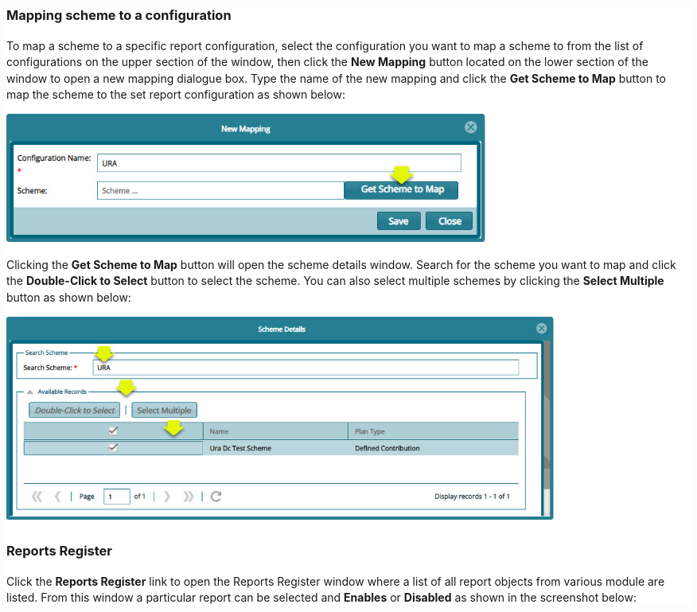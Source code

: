 
### Mapping scheme to a configuration

To map a scheme to a specific report configuration, select the configuration you want to map a scheme to from the list of
configurations on the upper section of the window, then click the **New Mapping** button located on the lower section of the window to open a new mapping dialogue box. Type the name of the new mapping and click the **Get Scheme to Map** button to map the scheme to the set report configuration as shown below:

<img  alt="Mapping scheme to a configuration image" width="70%" height="auto"  class="center"  src="../media/adfd28.jpg">  


Clicking the **Get Scheme to Map** button will open the scheme details window. Search for the scheme you want to map and click the **Double-Click to Select** button to select the scheme. You can also select multiple schemes by clicking the **Select Multiple** button as shown below:

<img  alt="Get Scheme to Map image" width="80%" height="auto"  class="center"  src="../media/adfd29.jpg">  


### Reports Register

Click the **Reports Register** link to open the Reports Register window where a list of all report objects from various module are listed. From this window a particular report can be selected and **Enables** or **Disabled** as shown in the screenshot below:
